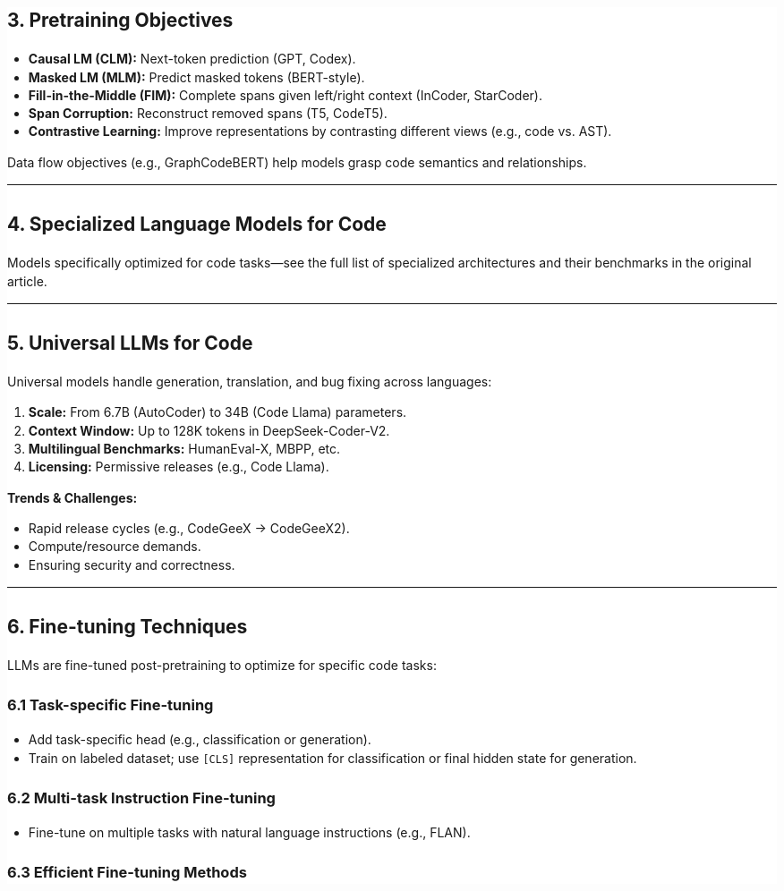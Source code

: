 
## 3. Pretraining Objectives

* **Causal LM (CLM):** Next-token prediction (GPT, Codex).
* **Masked LM (MLM):** Predict masked tokens (BERT-style).
* **Fill-in-the-Middle (FIM):** Complete spans given left/right context (InCoder, StarCoder).
* **Span Corruption:** Reconstruct removed spans (T5, CodeT5).
* **Contrastive Learning:** Improve representations by contrasting different views (e.g., code vs. AST).

Data flow objectives (e.g., GraphCodeBERT) help models grasp code semantics and relationships.

---

## 4. Specialized Language Models for Code

Models specifically optimized for code tasks—see the full list of specialized architectures and their benchmarks in the original article.

---

## 5. Universal LLMs for Code

Universal models handle generation, translation, and bug fixing across languages:

1. **Scale:** From 6.7B (AutoCoder) to 34B (Code Llama) parameters.
2. **Context Window:** Up to 128K tokens in DeepSeek-Coder-V2.
3. **Multilingual Benchmarks:** HumanEval-X, MBPP, etc.
4. **Licensing:** Permissive releases (e.g., Code Llama).

**Trends & Challenges:**

* Rapid release cycles (e.g., CodeGeeX → CodeGeeX2).
* Compute/resource demands.
* Ensuring security and correctness.

---

## 6. Fine-tuning Techniques

LLMs are fine-tuned post-pretraining to optimize for specific code tasks:

### 6.1 Task-specific Fine-tuning

* Add task-specific head (e.g., classification or generation).
* Train on labeled dataset; use `[CLS]` representation for classification or final hidden state for generation.

### 6.2 Multi-task Instruction Fine-tuning

* Fine-tune on multiple tasks with natural language instructions (e.g., FLAN).

### 6.3 Efficient Fine-tuning Methods

